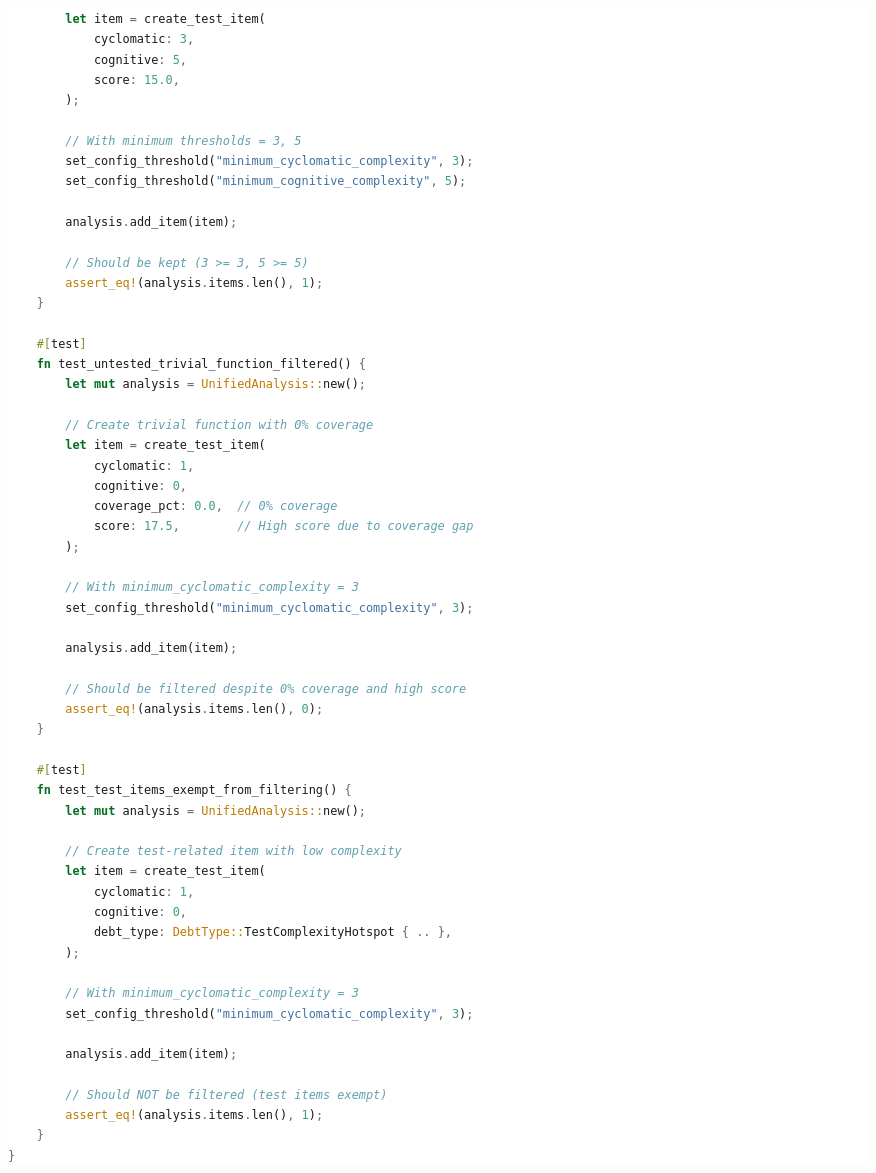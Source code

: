 ```rust
        let item = create_test_item(
            cyclomatic: 3,
            cognitive: 5,
            score: 15.0,
        );

        // With minimum thresholds = 3, 5
        set_config_threshold("minimum_cyclomatic_complexity", 3);
        set_config_threshold("minimum_cognitive_complexity", 5);

        analysis.add_item(item);

        // Should be kept (3 >= 3, 5 >= 5)
        assert_eq!(analysis.items.len(), 1);
    }

    #[test]
    fn test_untested_trivial_function_filtered() {
        let mut analysis = UnifiedAnalysis::new();

        // Create trivial function with 0% coverage
        let item = create_test_item(
            cyclomatic: 1,
            cognitive: 0,
            coverage_pct: 0.0,  // 0% coverage
            score: 17.5,        // High score due to coverage gap
        );

        // With minimum_cyclomatic_complexity = 3
        set_config_threshold("minimum_cyclomatic_complexity", 3);

        analysis.add_item(item);

        // Should be filtered despite 0% coverage and high score
        assert_eq!(analysis.items.len(), 0);
    }

    #[test]
    fn test_test_items_exempt_from_filtering() {
        let mut analysis = UnifiedAnalysis::new();

        // Create test-related item with low complexity
        let item = create_test_item(
            cyclomatic: 1,
            cognitive: 0,
            debt_type: DebtType::TestComplexityHotspot { .. },
        );

        // With minimum_cyclomatic_complexity = 3
        set_config_threshold("minimum_cyclomatic_complexity", 3);

        analysis.add_item(item);

        // Should NOT be filtered (test items exempt)
        assert_eq!(analysis.items.len(), 1);
    }
}
```
